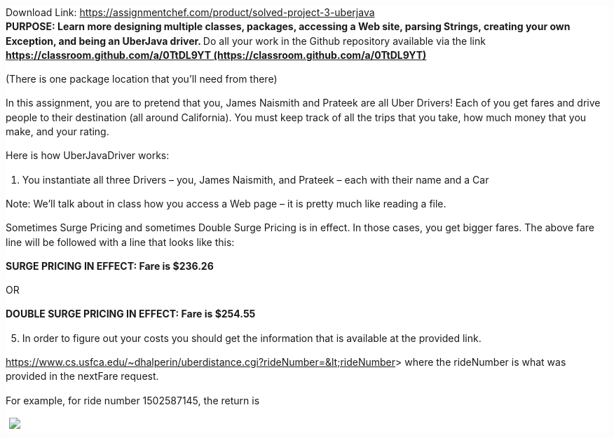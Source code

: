 Download Link: https://assignmentchef.com/product/solved-project-3-uberjava
<br>
<strong>PURPOSE: Learn more designing multiple classes, packages, accessing a Web site, parsing Strings, creating your own Exception, and being an UberJava driver. </strong>Do all your work in the Github repository available via the link <strong><u>https://classroom.</u></strong><strong>g<u>ithub.com/a/0TtDL9YT</u></strong><strong><u> (https://classroom.</u></strong><strong>g<u>ithub.com/a/0TtDL9YT)</u></strong>

(There is one package location that you’ll need from there)

In this assignment, you are to pretend that you, James Naismith and Prateek are all Uber Drivers!  Each of you get fares and drive people to their destination (all around California). You must keep track of all the trips that you take, how much money that you make, and your rating.

Here is how UberJavaDriver works:

<ol>

 <li>You instantiate all three Drivers – you, James Naismith, and Prateek – each with their name and a Car</li>

</ol>

Note: We’ll talk about in class how you access a Web page – it is pretty much like reading a file.

Sometimes Surge Pricing and sometimes Double Surge Pricing is in effect.  In those cases, you get bigger fares. The above fare line will be followed with a line that looks like this:

<strong>SURGE PRICING IN EFFECT: Fare is $236.26</strong>

OR

<strong>DOUBLE SURGE PRICING IN EFFECT: Fare is $254.55</strong>

<ol start="5">

 <li>In order to figure out your costs you should get the information that is available at the provided link.</li>

</ol>

https://www.cs.usfca.edu/~dhalperin/uberdistance.cgi?rideNumber=&lt;rideNumber&gt; where the rideNumber is what was provided in the nextFare request.

For example, for ride number 1502587145, the return is

<img decoding="async" data-recalc-dims="1" data-src="https://i0.wp.com/www.ankitcodinghub.com/wp-content/uploads/2018/12/612.png?w=980&amp;ssl=1" class="alignleft lazyload" src="data:image/gif;base64,R0lGODlhAQABAAAAACH5BAEKAAEALAAAAAABAAEAAAICTAEAOw==">

 <noscript>

  <img decoding="async" class="alignleft" src="https://i0.wp.com/www.ankitcodinghub.com/wp-content/uploads/2018/12/612.png?w=980&amp;ssl=1" data-recalc-dims="1">

 </noscript>









